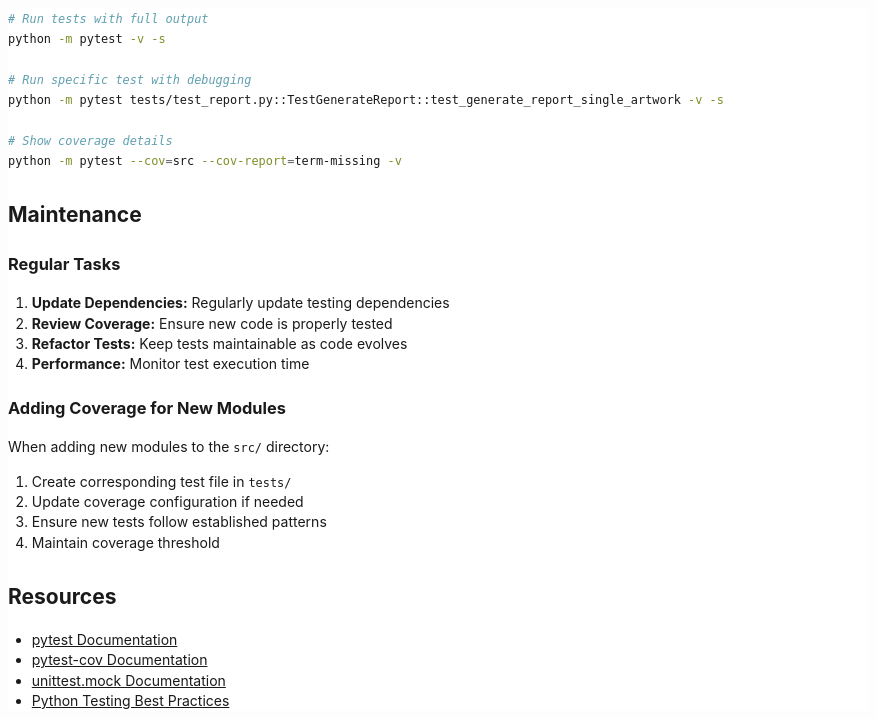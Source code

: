 ```bash
# Run tests with full output
python -m pytest -v -s

# Run specific test with debugging
python -m pytest tests/test_report.py::TestGenerateReport::test_generate_report_single_artwork -v -s

# Show coverage details
python -m pytest --cov=src --cov-report=term-missing -v
```

## Maintenance

### Regular Tasks

1. **Update Dependencies:** Regularly update testing dependencies
2. **Review Coverage:** Ensure new code is properly tested
3. **Refactor Tests:** Keep tests maintainable as code evolves
4. **Performance:** Monitor test execution time

### Adding Coverage for New Modules

When adding new modules to the `src/` directory:

1. Create corresponding test file in `tests/`
2. Update coverage configuration if needed
3. Ensure new tests follow established patterns
4. Maintain coverage threshold

## Resources

- [pytest Documentation](https://docs.pytest.org/)
- [pytest-cov Documentation](https://pytest-cov.readthedocs.io/)
- [unittest.mock Documentation](https://docs.python.org/3/library/unittest.mock.html)
- [Python Testing Best Practices](https://docs.python-guide.org/writing/tests/)

